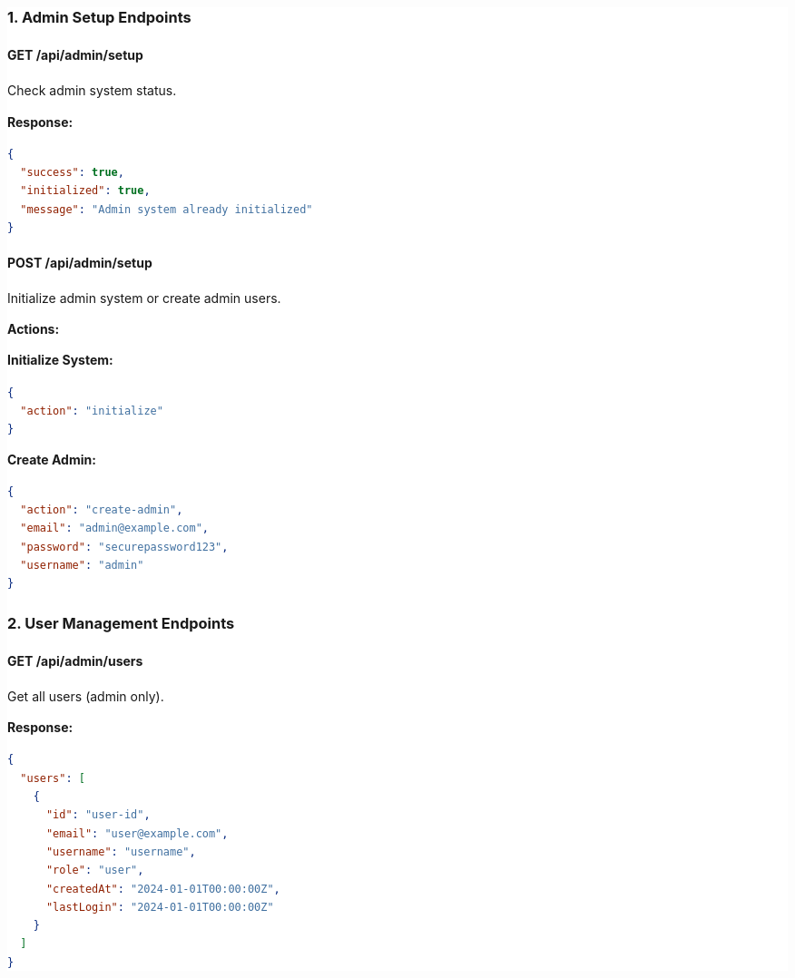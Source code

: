 ### **1. Admin Setup Endpoints**

#### **GET /api/admin/setup**
Check admin system status.

**Response:**
```json
{
  "success": true,
  "initialized": true,
  "message": "Admin system already initialized"
}
```

#### **POST /api/admin/setup**
Initialize admin system or create admin users.

**Actions:**

**Initialize System:**
```json
{
  "action": "initialize"
}
```

**Create Admin:**
```json
{
  "action": "create-admin",
  "email": "admin@example.com",
  "password": "securepassword123",
  "username": "admin"
}
```

### **2. User Management Endpoints**

#### **GET /api/admin/users**
Get all users (admin only).

**Response:**
```json
{
  "users": [
    {
      "id": "user-id",
      "email": "user@example.com",
      "username": "username",
      "role": "user",
      "createdAt": "2024-01-01T00:00:00Z",
      "lastLogin": "2024-01-01T00:00:00Z"
    }
  ]
}
```
